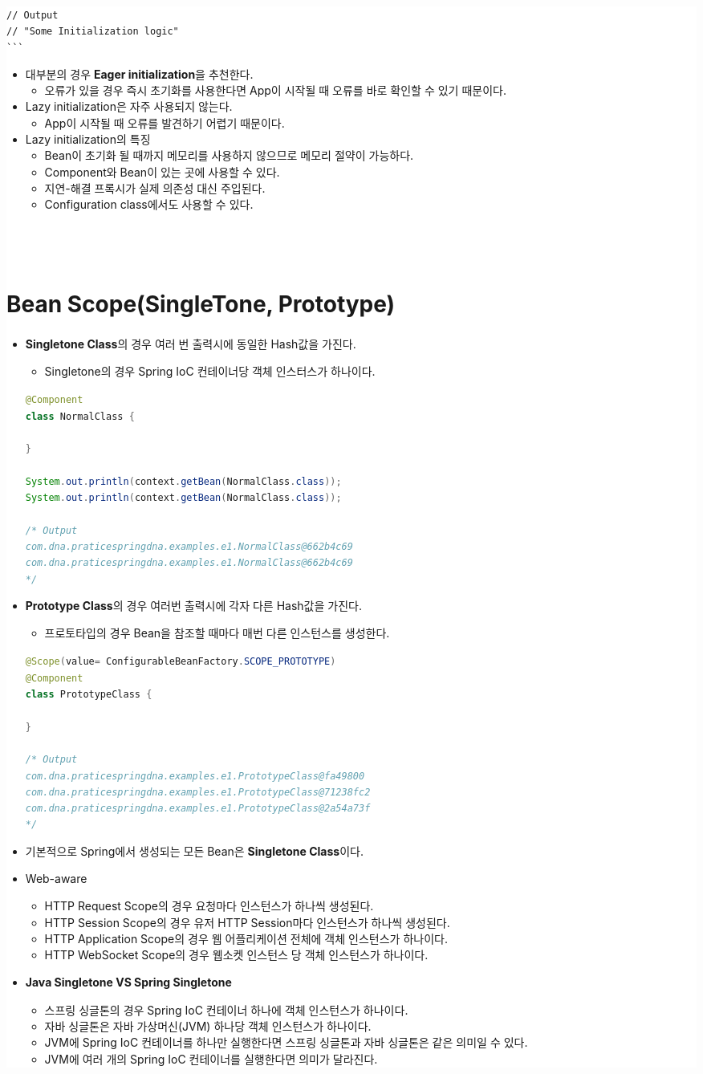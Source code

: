     // Output
    // "Some Initialization logic"
    ```
    
- 대부분의 경우 **Eager initialization**을 추천한다.
    - 오류가 있을 경우 즉시 초기화를 사용한다면 App이 시작될 때 오류를 바로 확인할 수 있기 때문이다.
- Lazy initialization은 자주 사용되지 않는다.
    - App이 시작될 때 오류를 발견하기 어렵기 때문이다.
- Lazy initialization의 특징
    - Bean이 초기화 될 때까지 메모리를 사용하지 않으므로 메모리 절약이 가능하다.
    - Component와 Bean이 있는 곳에 사용할 수 있다.
    - 지연-해결 프록시가 실제 의존성 대신 주입된다.
    - Configuration class에서도 사용할 수 있다.

<br><br>

# Bean Scope(SingleTone, Prototype)

- **Singletone Class**의 경우 여러 번 출력시에 동일한 Hash값을 가진다.
    - Singletone의 경우 Spring IoC 컨테이너당 객체 인스터스가 하나이다.
    
    ```java
    @Component
    class NormalClass {
    
    }
    
    System.out.println(context.getBean(NormalClass.class));
    System.out.println(context.getBean(NormalClass.class));
    
    /* Output
    com.dna.praticespringdna.examples.e1.NormalClass@662b4c69
    com.dna.praticespringdna.examples.e1.NormalClass@662b4c69
    */
    ```
    
- **Prototype Class**의 경우 여러번 출력시에 각자 다른 Hash값을 가진다.
    - 프로토타입의 경우 Bean을 참조할 때마다 매번 다른 인스턴스를 생성한다.
    
    ```java
    @Scope(value= ConfigurableBeanFactory.SCOPE_PROTOTYPE)
    @Component
    class PrototypeClass {
    
    }
    
    /* Output
    com.dna.praticespringdna.examples.e1.PrototypeClass@fa49800
    com.dna.praticespringdna.examples.e1.PrototypeClass@71238fc2
    com.dna.praticespringdna.examples.e1.PrototypeClass@2a54a73f
    */
    ```
    
- 기본적으로 Spring에서 생성되는 모든 Bean은 **Singletone Class**이다.
- Web-aware
    - HTTP Request Scope의 경우 요청마다 인스턴스가 하나씩 생성된다.
    - HTTP Session Scope의 경우 유저 HTTP Session마다 인스턴스가 하나씩 생성된다.
    - HTTP Application Scope의 경우 웹 어플리케이션 전체에 객체 인스턴스가 하나이다.
    - HTTP WebSocket Scope의 경우 웹소켓 인스턴스 당 객체 인스턴스가 하나이다.
- **Java Singletone VS Spring Singletone**
    - 스프링 싱글톤의 경우 Spring IoC 컨테이너 하나에 객체 인스턴스가 하나이다.
    - 자바 싱글톤은 자바 가상머신(JVM) 하나당 객체 인스턴스가 하나이다.
    - JVM에 Spring IoC 컨테이너를 하나만 실행한다면 스프링 싱글톤과 자바 싱글톤은 같은 의미일 수 있다.
    - JVM에 여러 개의 Spring IoC 컨테이너를 실행한다면 의미가 달라진다.
